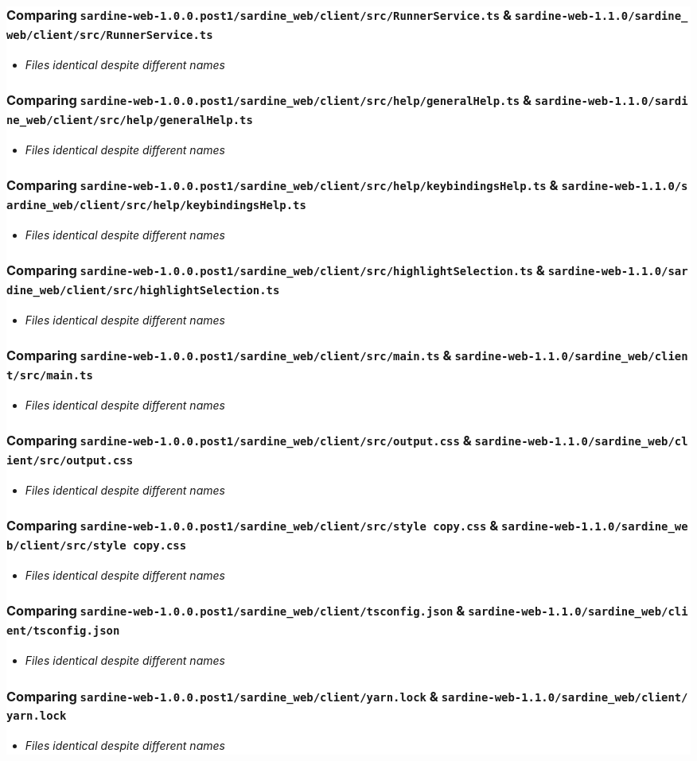 ### Comparing `sardine-web-1.0.0.post1/sardine_web/client/src/RunnerService.ts` & `sardine-web-1.1.0/sardine_web/client/src/RunnerService.ts`

 * *Files identical despite different names*

### Comparing `sardine-web-1.0.0.post1/sardine_web/client/src/help/generalHelp.ts` & `sardine-web-1.1.0/sardine_web/client/src/help/generalHelp.ts`

 * *Files identical despite different names*

### Comparing `sardine-web-1.0.0.post1/sardine_web/client/src/help/keybindingsHelp.ts` & `sardine-web-1.1.0/sardine_web/client/src/help/keybindingsHelp.ts`

 * *Files identical despite different names*

### Comparing `sardine-web-1.0.0.post1/sardine_web/client/src/highlightSelection.ts` & `sardine-web-1.1.0/sardine_web/client/src/highlightSelection.ts`

 * *Files identical despite different names*

### Comparing `sardine-web-1.0.0.post1/sardine_web/client/src/main.ts` & `sardine-web-1.1.0/sardine_web/client/src/main.ts`

 * *Files identical despite different names*

### Comparing `sardine-web-1.0.0.post1/sardine_web/client/src/output.css` & `sardine-web-1.1.0/sardine_web/client/src/output.css`

 * *Files identical despite different names*

### Comparing `sardine-web-1.0.0.post1/sardine_web/client/src/style copy.css` & `sardine-web-1.1.0/sardine_web/client/src/style copy.css`

 * *Files identical despite different names*

### Comparing `sardine-web-1.0.0.post1/sardine_web/client/tsconfig.json` & `sardine-web-1.1.0/sardine_web/client/tsconfig.json`

 * *Files identical despite different names*

### Comparing `sardine-web-1.0.0.post1/sardine_web/client/yarn.lock` & `sardine-web-1.1.0/sardine_web/client/yarn.lock`

 * *Files identical despite different names*
